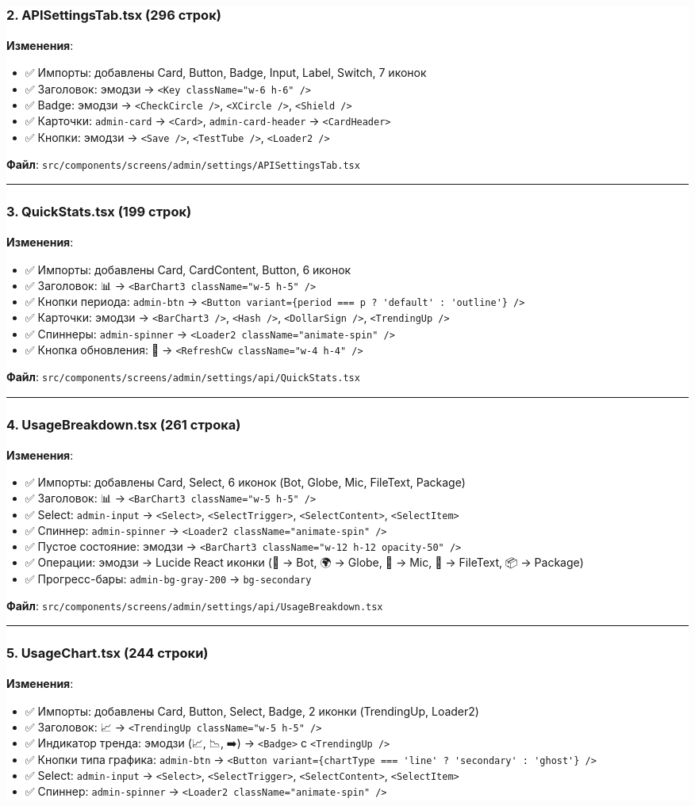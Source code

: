 
### 2. APISettingsTab.tsx (296 строк)

**Изменения**:
- ✅ Импорты: добавлены Card, Button, Badge, Input, Label, Switch, 7 иконок
- ✅ Заголовок: эмодзи → `<Key className="w-6 h-6" />`
- ✅ Badge: эмодзи → `<CheckCircle />`, `<XCircle />`, `<Shield />`
- ✅ Карточки: `admin-card` → `<Card>`, `admin-card-header` → `<CardHeader>`
- ✅ Кнопки: эмодзи → `<Save />`, `<TestTube />`, `<Loader2 />`

**Файл**: `src/components/screens/admin/settings/APISettingsTab.tsx`

---

### 3. QuickStats.tsx (199 строк)

**Изменения**:
- ✅ Импорты: добавлены Card, CardContent, Button, 6 иконок
- ✅ Заголовок: 📊 → `<BarChart3 className="w-5 h-5" />`
- ✅ Кнопки периода: `admin-btn` → `<Button variant={period === p ? 'default' : 'outline'} />`
- ✅ Карточки: эмодзи → `<BarChart3 />`, `<Hash />`, `<DollarSign />`, `<TrendingUp />`
- ✅ Спиннеры: `admin-spinner` → `<Loader2 className="animate-spin" />`
- ✅ Кнопка обновления: 🔄 → `<RefreshCw className="w-4 h-4" />`

**Файл**: `src/components/screens/admin/settings/api/QuickStats.tsx`

---

### 4. UsageBreakdown.tsx (261 строка)

**Изменения**:
- ✅ Импорты: добавлены Card, Select, 6 иконок (Bot, Globe, Mic, FileText, Package)
- ✅ Заголовок: 📊 → `<BarChart3 className="w-5 h-5" />`
- ✅ Select: `admin-input` → `<Select>`, `<SelectTrigger>`, `<SelectContent>`, `<SelectItem>`
- ✅ Спиннер: `admin-spinner` → `<Loader2 className="animate-spin" />`
- ✅ Пустое состояние: эмодзи → `<BarChart3 className="w-12 h-12 opacity-50" />`
- ✅ Операции: эмодзи → Lucide React иконки (🤖 → Bot, 🌍 → Globe, 🎤 → Mic, 📄 → FileText, 📦 → Package)
- ✅ Прогресс-бары: `admin-bg-gray-200` → `bg-secondary`

**Файл**: `src/components/screens/admin/settings/api/UsageBreakdown.tsx`

---

### 5. UsageChart.tsx (244 строки)

**Изменения**:
- ✅ Импорты: добавлены Card, Button, Select, Badge, 2 иконки (TrendingUp, Loader2)
- ✅ Заголовок: 📈 → `<TrendingUp className="w-5 h-5" />`
- ✅ Индикатор тренда: эмодзи (📈, 📉, ➡️) → `<Badge>` с `<TrendingUp />`
- ✅ Кнопки типа графика: `admin-btn` → `<Button variant={chartType === 'line' ? 'secondary' : 'ghost'} />`
- ✅ Select: `admin-input` → `<Select>`, `<SelectTrigger>`, `<SelectContent>`, `<SelectItem>`
- ✅ Спиннер: `admin-spinner` → `<Loader2 className="animate-spin" />`
